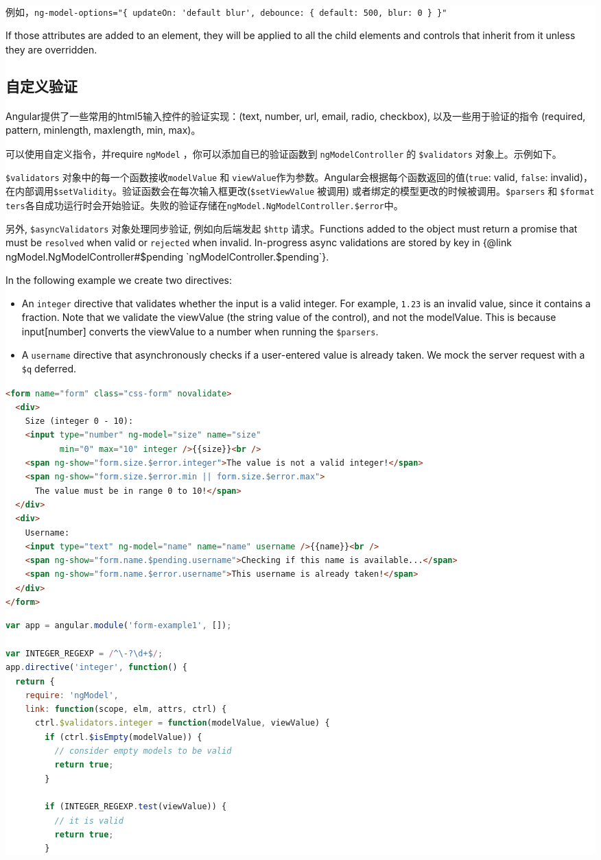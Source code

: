例如，`ng-model-options="{ updateOn: 'default blur', debounce: { default: 500, blur: 0 } }"`

If those attributes are added to an element, they will be applied to all the child elements and
controls that inherit from it unless they are overridden.

## 自定义验证

Angular提供了一些常用的html5输入控件的验证实现：(text, number, url, email, radio, checkbox), 以及一些用于验证的指令 (required, pattern, minlength, maxlength, min, max)。

可以使用自定义指令，并require `ngModel` ，你可以添加自已的验证函数到 `ngModelController` 的 `$validators` 对象上。示例如下。

`$validators` 对象中的每一个函数接收`modelValue` 和 `viewValue`作为参数。Angular会根据每个函数返回的值(`true`: valid, `false`: invalid)，在内部调用`$setValidity`。验证函数会在每次输入框更改(`$setViewValue` 被调用) 或者绑定的模型更改的时候被调用。`$parsers` 和 `$formatters`各自成功运行时会开始验证。失败的验证存储在`ngModel.NgModelController.$error`中。

另外, `$asyncValidators` 对象处理同步验证, 例如向后端发起 `$http` 请求。Functions added to the object must return
a promise that must be `resolved` when valid or `rejected` when invalid.
In-progress async validations are stored by key in
{@link ngModel.NgModelController#$pending `ngModelController.$pending`}.

In the following example we create two directives:
 * An `integer` directive that validates whether the input is a valid integer. For example,
 `1.23` is an invalid value, since it contains a fraction. Note that we validate the viewValue
 (the string value of the control), and not the modelValue. This is because input[number] converts
 the viewValue to a number when running the `$parsers`.

 * A `username` directive that asynchronously checks if a user-entered value is already taken.
 We mock the server request with a `$q` deferred.

```html
<form name="form" class="css-form" novalidate>
  <div>
    Size (integer 0 - 10):
    <input type="number" ng-model="size" name="size"
           min="0" max="10" integer />{{size}}<br />
    <span ng-show="form.size.$error.integer">The value is not a valid integer!</span>
    <span ng-show="form.size.$error.min || form.size.$error.max">
      The value must be in range 0 to 10!</span>
  </div>
  <div>
    Username:
    <input type="text" ng-model="name" name="name" username />{{name}}<br />
    <span ng-show="form.name.$pending.username">Checking if this name is available...</span>
    <span ng-show="form.name.$error.username">This username is already taken!</span>
  </div>
</form>
```

```js
var app = angular.module('form-example1', []);

var INTEGER_REGEXP = /^\-?\d+$/;
app.directive('integer', function() {
  return {
    require: 'ngModel',
    link: function(scope, elm, attrs, ctrl) {
      ctrl.$validators.integer = function(modelValue, viewValue) {
        if (ctrl.$isEmpty(modelValue)) {
          // consider empty models to be valid
          return true;
        }

        if (INTEGER_REGEXP.test(viewValue)) {
          // it is valid
          return true;
        }

```
